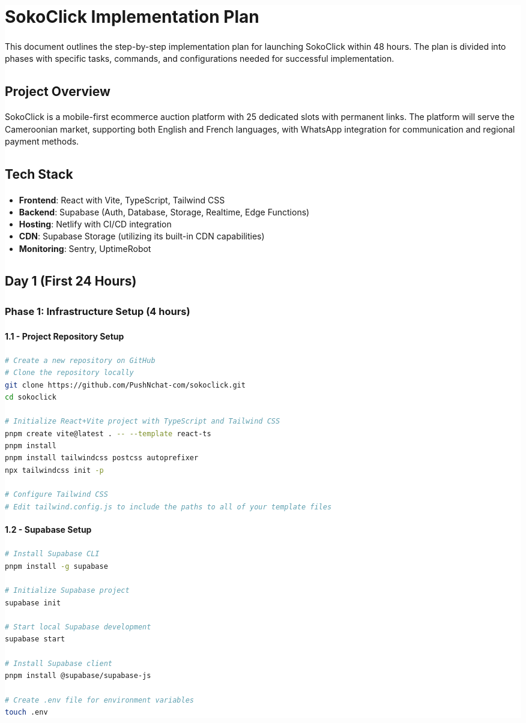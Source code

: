 # SokoClick Implementation Plan

This document outlines the step-by-step implementation plan for launching SokoClick within 48 hours. The plan is divided into phases with specific tasks, commands, and configurations needed for successful implementation.

## Project Overview

SokoClick is a mobile-first ecommerce auction platform with 25 dedicated slots with permanent links. The platform will serve the Cameroonian market, supporting both English and French languages, with WhatsApp integration for communication and regional payment methods.

## Tech Stack

- **Frontend**: React with Vite, TypeScript, Tailwind CSS
- **Backend**: Supabase (Auth, Database, Storage, Realtime, Edge Functions)
- **Hosting**: Netlify with CI/CD integration
- **CDN**: Supabase Storage (utilizing its built-in CDN capabilities)
- **Monitoring**: Sentry, UptimeRobot

## Day 1 (First 24 Hours)

### Phase 1: Infrastructure Setup (4 hours)

#### 1.1 - Project Repository Setup
```bash
# Create a new repository on GitHub
# Clone the repository locally
git clone https://github.com/PushNchat-com/sokoclick.git
cd sokoclick

# Initialize React+Vite project with TypeScript and Tailwind CSS
pnpm create vite@latest . -- --template react-ts
pnpm install
pnpm install tailwindcss postcss autoprefixer
npx tailwindcss init -p

# Configure Tailwind CSS
# Edit tailwind.config.js to include the paths to all of your template files
```

#### 1.2 - Supabase Setup
```bash
# Install Supabase CLI
pnpm install -g supabase

# Initialize Supabase project
supabase init

# Start local Supabase development
supabase start

# Install Supabase client
pnpm install @supabase/supabase-js

# Create .env file for environment variables
touch .env
```
